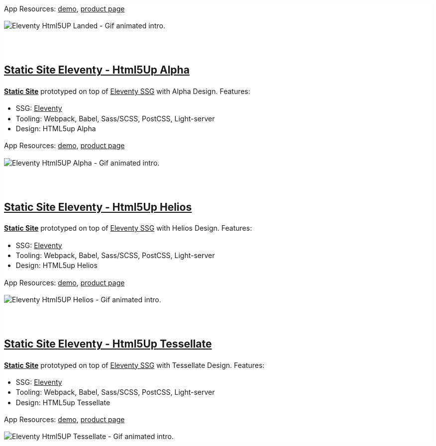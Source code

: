 App Resources: [demo](https://eleventy-html5up-landed.appseed.us/), [product page](https://appseed.us/static-site/eleventy-html5up-landed)

![Eleventy Html5UP Landed - Gif animated intro.](https://raw.githubusercontent.com/app-generator/static/master/products/eleventy-html5up-landed-screen.png)

<br />

## [Static Site Eleventy - Html5Up Alpha](https://appseed.us/static-site/eleventy-html5up-alpha)

**[Static Site](https://appseed.us/static-site)** prototyped on top of [Eleventy SSG](https://www.11ty.io/) with Alpha Design. Features: 
- SSG: [Eleventy](https://www.11ty.io/)
- Tooling: Webpack, Babel, Sass/SCSS, PostCSS, Light-server
- Design: HTML5up Alpha

App Resources: [demo](https://eleventy-html5up-alpha.appseed.us/), [product page](https://appseed.us/static-site/eleventy-html5up-alpha)

![Eleventy Html5UP Alpha - Gif animated intro.](https://raw.githubusercontent.com/app-generator/static/master/products/eleventy-html5up-alpha-screen.png)

<br />

## [Static Site Eleventy - Html5Up Helios](https://appseed.us/static-site/eleventy-html5up-helios)

**[Static Site](https://appseed.us/static-site)** prototyped on top of [Eleventy SSG](https://www.11ty.io/) with Helios Design. Features: 
- SSG: [Eleventy](https://www.11ty.io/)
- Tooling: Webpack, Babel, Sass/SCSS, PostCSS, Light-server
- Design: HTML5up Helios

App Resources: [demo](https://eleventy-html5up-helios.appseed.us/), [product page](https://appseed.us/static-site/eleventy-html5up-helios)

![Eleventy Html5UP Helios - Gif animated intro.](https://raw.githubusercontent.com/app-generator/static/master/products/eleventy-html5up-helios-screen.png)

<br />

## [Static Site Eleventy - Html5Up Tessellate](https://appseed.us/static-site/eleventy-html5up-tessellate)

**[Static Site](https://appseed.us/static-site)** prototyped on top of [Eleventy SSG](https://www.11ty.io/) with Tessellate Design. Features: 
- SSG: [Eleventy](https://www.11ty.io/)
- Tooling: Webpack, Babel, Sass/SCSS, PostCSS, Light-server
- Design: HTML5up Tessellate

App Resources: [demo](https://eleventy-html5up-tessellate.appseed.us/), [product page](https://appseed.us/static-site/eleventy-html5up-tessellate)

![Eleventy Html5UP Tessellate - Gif animated intro.](https://raw.githubusercontent.com/app-generator/static/master/products/eleventy-html5up-tessellate-screen.png)
